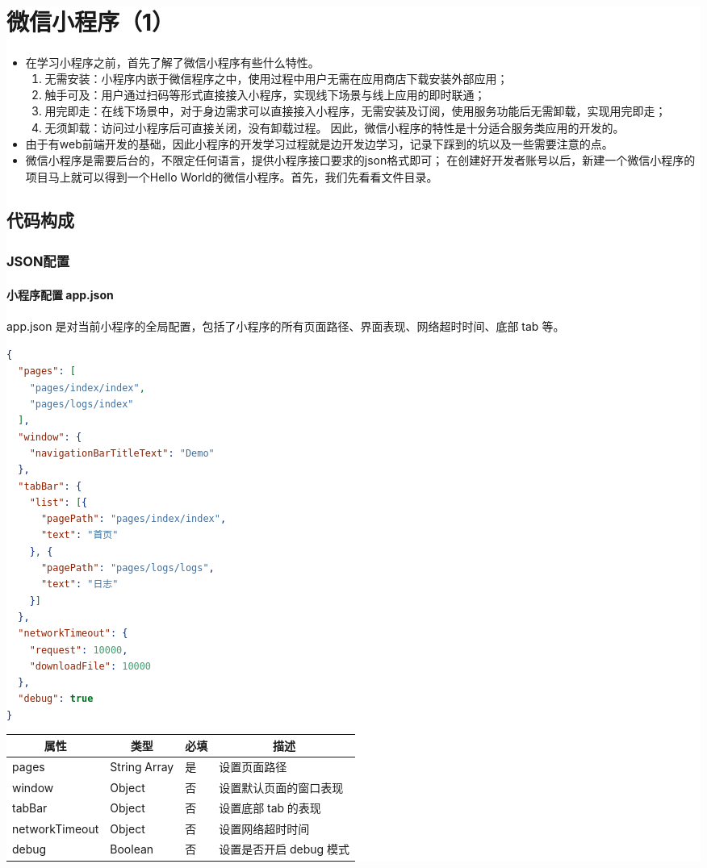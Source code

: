 # 微信小程序（1）

- 在学习小程序之前，首先了解了微信小程序有些什么特性。
  1. 无需安装：小程序内嵌于微信程序之中，使用过程中用户无需在应用商店下载安装外部应用；
  2. 触手可及：用户通过扫码等形式直接接入小程序，实现线下场景与线上应用的即时联通；
  3. 用完即走：在线下场景中，对于身边需求可以直接接入小程序，无需安装及订阅，使用服务功能后无需卸载，实现用完即走；
  4. 无须卸载：访问过小程序后可直接关闭，没有卸载过程。
     因此，微信小程序的特性是十分适合服务类应用的开发的。
- 由于有web前端开发的基础，因此小程序的开发学习过程就是边开发边学习，记录下踩到的坑以及一些需要注意的点。
- 微信小程序是需要后台的，不限定任何语言，提供小程序接口要求的json格式即可；
在创建好开发者账号以后，新建一个微信小程序的项目马上就可以得到一个Hello World的微信小程序。首先，我们先看看文件目录。

## 代码构成

### JSON配置

#### 小程序配置 app.json

app.json 是对当前小程序的全局配置，包括了小程序的所有页面路径、界面表现、网络超时时间、底部 tab 等。

```json
{
  "pages": [
    "pages/index/index",
    "pages/logs/index"
  ],
  "window": {
    "navigationBarTitleText": "Demo"
  },
  "tabBar": {
    "list": [{
      "pagePath": "pages/index/index",
      "text": "首页"
    }, {
      "pagePath": "pages/logs/logs",
      "text": "日志"
    }]
  },
  "networkTimeout": {
    "request": 10000,
    "downloadFile": 10000
  },
  "debug": true
}
```

| 属性           | 类型         | 必填 | 描述                    |
| -------------- | ------------ | ---- | ----------------------- |
| pages          | String Array | 是   | 设置页面路径            |
| window         | Object       | 否   | 设置默认页面的窗口表现  |
| tabBar         | Object       | 否   | 设置底部 tab 的表现     |
| networkTimeout | Object       | 否   | 设置网络超时时间        |
| debug          | Boolean      | 否   | 设置是否开启 debug 模式 |
